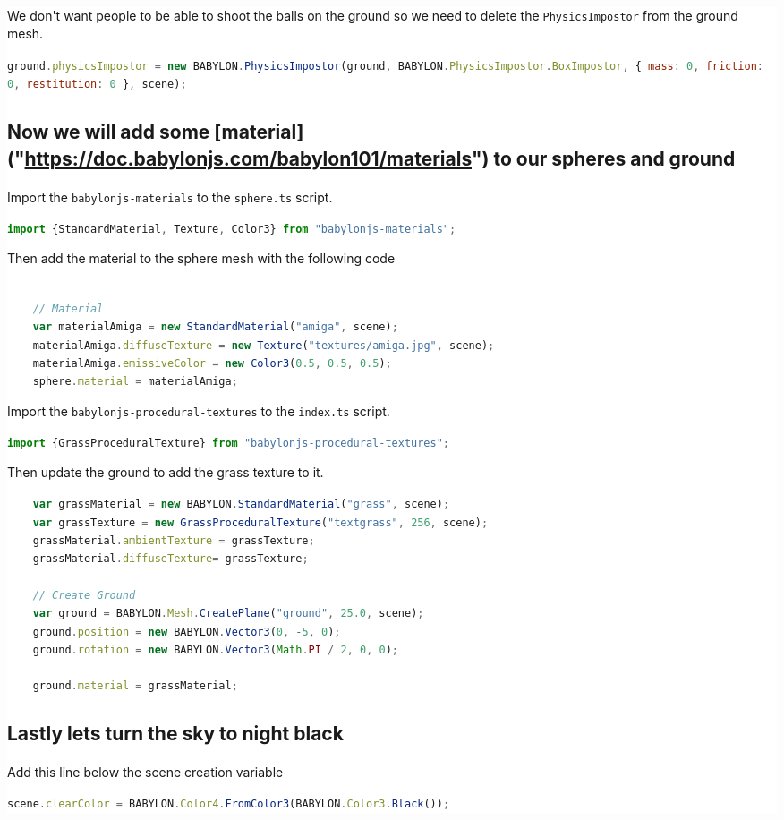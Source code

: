 We don't want people to be able to shoot the balls on the ground so we need to delete the `PhysicsImpostor` from the ground mesh.

```javascript
ground.physicsImpostor = new BABYLON.PhysicsImpostor(ground, BABYLON.PhysicsImpostor.BoxImpostor, { mass: 0, friction: 0, restitution: 0 }, scene);

```
## Now we will add some [material] ("https://doc.babylonjs.com/babylon101/materials") to our spheres and ground

Import the `babylonjs-materials` to the `sphere.ts` script.

```javascript
import {StandardMaterial, Texture, Color3} from "babylonjs-materials";
```

Then add the material to the sphere mesh with the following code
```javascript

    // Material
    var materialAmiga = new StandardMaterial("amiga", scene);
    materialAmiga.diffuseTexture = new Texture("textures/amiga.jpg", scene);
    materialAmiga.emissiveColor = new Color3(0.5, 0.5, 0.5);
    sphere.material = materialAmiga;

```

Import the `babylonjs-procedural-textures` to the `index.ts` script.

```javascript
import {GrassProceduralTexture} from "babylonjs-procedural-textures";
```

Then update the ground to add the grass texture to it.

```javascript
    var grassMaterial = new BABYLON.StandardMaterial("grass", scene);
    var grassTexture = new GrassProceduralTexture("textgrass", 256, scene);
    grassMaterial.ambientTexture = grassTexture;
    grassMaterial.diffuseTexture= grassTexture;

    // Create Ground
    var ground = BABYLON.Mesh.CreatePlane("ground", 25.0, scene);
    ground.position = new BABYLON.Vector3(0, -5, 0);
    ground.rotation = new BABYLON.Vector3(Math.PI / 2, 0, 0);

    ground.material = grassMaterial;
```

## Lastly lets turn the sky to night black

Add this line below the scene creation variable
```javascript
scene.clearColor = BABYLON.Color4.FromColor3(BABYLON.Color3.Black());
```
